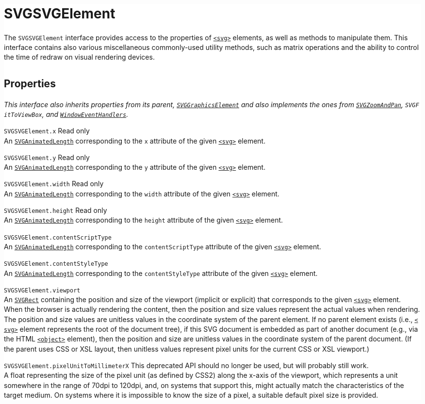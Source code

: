 SVGSVGElement
=============

The `SVGSVGElement` interface provides access to the properties of [`<svg>`](https://developer.mozilla.org/en-US/docs/Web/SVG/Element/svg) elements, as well as methods to manipulate them. This interface contains also various miscellaneous commonly-used utility methods, such as matrix operations and the ability to control the time of redraw on visual rendering devices.

Properties
----------

*This interface also inherits properties from its parent, [`SVGGraphicsElement`](svggraphicselement) and also implements the ones from [`SVGZoomAndPan`](svgzoomandpan), <span class="page-not-created">`SVGFitToViewBox`</span>, and [`WindowEventHandlers`](windoweventhandlers).*

 <span class="page-not-created">`SVGSVGElement.x`</span> <span class="badge inline readonly">Read only </span>   
An [`SVGAnimatedLength`](svganimatedlength) corresponding to the `x` attribute of the given [`<svg>`](https://developer.mozilla.org/en-US/docs/Web/SVG/Element/svg) element.

 <span class="page-not-created">`SVGSVGElement.y`</span> <span class="badge inline readonly">Read only </span>   
An [`SVGAnimatedLength`](svganimatedlength) corresponding to the `y` attribute of the given [`<svg>`](https://developer.mozilla.org/en-US/docs/Web/SVG/Element/svg) element.

 <span class="page-not-created">`SVGSVGElement.width`</span> <span class="badge inline readonly">Read only </span>   
An [`SVGAnimatedLength`](svganimatedlength) corresponding to the `width` attribute of the given [`<svg>`](https://developer.mozilla.org/en-US/docs/Web/SVG/Element/svg) element.

 <span class="page-not-created">`SVGSVGElement.height`</span> <span class="badge inline readonly">Read only </span>   
An [`SVGAnimatedLength`](svganimatedlength) corresponding to the `height` attribute of the given [`<svg>`](https://developer.mozilla.org/en-US/docs/Web/SVG/Element/svg) element.

<span class="page-not-created">`SVGSVGElement.contentScriptType`</span>  
An [`SVGAnimatedLength`](svganimatedlength) corresponding to the `contentScriptType` attribute of the given [`<svg>`](https://developer.mozilla.org/en-US/docs/Web/SVG/Element/svg) element.

<span class="page-not-created">`SVGSVGElement.contentStyleType`</span>  
An [`SVGAnimatedLength`](svganimatedlength) corresponding to the `contentStyleType` attribute of the given [`<svg>`](https://developer.mozilla.org/en-US/docs/Web/SVG/Element/svg) element.

<span class="page-not-created">`SVGSVGElement.viewport`</span>  
An [`SVGRect`](svgrect) containing the position and size of the viewport (implicit or explicit) that corresponds to the given [`<svg>`](https://developer.mozilla.org/en-US/docs/Web/SVG/Element/svg) element. When the browser is actually rendering the content, then the position and size values represent the actual values when rendering. The position and size values are unitless values in the coordinate system of the parent element. If no parent element exists (i.e., [`<svg>`](https://developer.mozilla.org/en-US/docs/Web/SVG/Element/svg) element represents the root of the document tree), if this SVG document is embedded as part of another document (e.g., via the HTML [`<object>`](https://developer.mozilla.org/en-US/docs/Web/HTML/Element/object) element), then the position and size are unitless values in the coordinate system of the parent document. (If the parent uses CSS or XSL layout, then unitless values represent pixel units for the current CSS or XSL viewport.)

 <span class="page-not-created">`SVGSVGElement.pixelUnitToMillimeterX`</span> <span class="icon deprecated" viewbox="0 0 100 100" xmlns="http://www.w3.org/2000/svg" role="img"> This deprecated API should no longer be used, but will probably still work. </span>   
A float representing the size of the pixel unit (as defined by CSS2) along the x-axis of the viewport, which represents a unit somewhere in the range of 70dpi to 120dpi, and, on systems that support this, might actually match the characteristics of the target medium. On systems where it is impossible to know the size of a pixel, a suitable default pixel size is provided.
